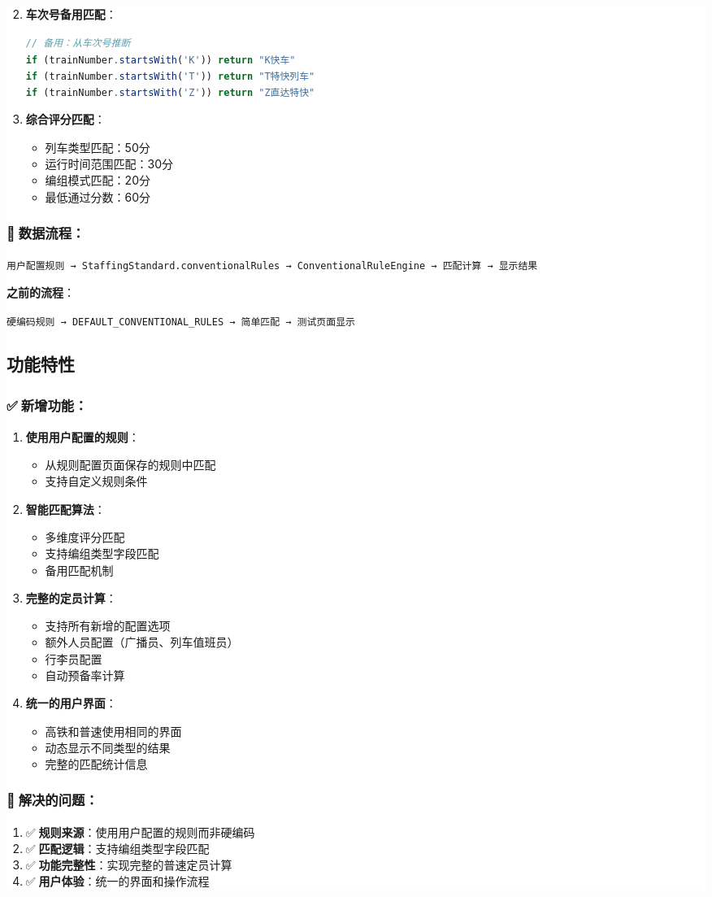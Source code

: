 2. **车次号备用匹配**：
   ```typescript
   // 备用：从车次号推断
   if (trainNumber.startsWith('K')) return "K快车"
   if (trainNumber.startsWith('T')) return "T特快列车"
   if (trainNumber.startsWith('Z')) return "Z直达特快"
   ```

3. **综合评分匹配**：
   - 列车类型匹配：50分
   - 运行时间范围匹配：30分
   - 编组模式匹配：20分
   - 最低通过分数：60分

### 🔧 **数据流程：**

```
用户配置规则 → StaffingStandard.conventionalRules → ConventionalRuleEngine → 匹配计算 → 显示结果
```

**之前的流程**：
```
硬编码规则 → DEFAULT_CONVENTIONAL_RULES → 简单匹配 → 测试页面显示
```

## 功能特性

### ✅ **新增功能：**

1. **使用用户配置的规则**：
   - 从规则配置页面保存的规则中匹配
   - 支持自定义规则条件

2. **智能匹配算法**：
   - 多维度评分匹配
   - 支持编组类型字段匹配
   - 备用匹配机制

3. **完整的定员计算**：
   - 支持所有新增的配置选项
   - 额外人员配置（广播员、列车值班员）
   - 行李员配置
   - 自动预备率计算

4. **统一的用户界面**：
   - 高铁和普速使用相同的界面
   - 动态显示不同类型的结果
   - 完整的匹配统计信息

### 🎯 **解决的问题：**

1. ✅ **规则来源**：使用用户配置的规则而非硬编码
2. ✅ **匹配逻辑**：支持编组类型字段匹配
3. ✅ **功能完整性**：实现完整的普速定员计算
4. ✅ **用户体验**：统一的界面和操作流程
